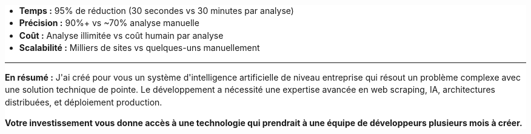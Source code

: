 - **Temps :** 95% de réduction (30 secondes vs 30 minutes par analyse)
- **Précision :** 90%+ vs ~70% analyse manuelle  
- **Coût :** Analyse illimitée vs coût humain par analyse
- **Scalabilité :** Milliers de sites vs quelques-uns manuellement

---

**En résumé :** J'ai créé pour vous un système d'intelligence artificielle de niveau entreprise qui résout un problème complexe avec une solution technique de pointe. Le développement a nécessité une expertise avancée en web scraping, IA, architectures distribuées, et déploiement production.

**Votre investissement vous donne accès à une technologie qui prendrait à une équipe de développeurs plusieurs mois à créer.**



